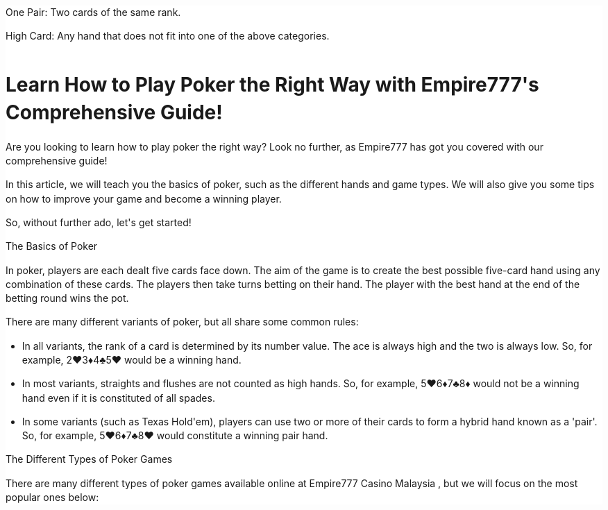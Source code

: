 One Pair: Two cards of the same rank.

High Card: Any hand that does not fit into one of the above categories.

#  Learn How to Play Poker the Right Way with Empire777's Comprehensive Guide!

Are you looking to learn how to play poker the right way? Look no further, as Empire777 has got you covered with our comprehensive guide!

In this article, we will teach you the basics of poker, such as the different hands and game types. We will also give you some tips on how to improve your game and become a winning player.

 So, without further ado, let's get started!

The Basics of Poker

In poker, players are each dealt five cards face down. The aim of the game is to create the best possible five-card hand using any combination of these cards. The players then take turns betting on their hand. The player with the best hand at the end of the betting round wins the pot.

There are many different variants of poker, but all share some common rules:

- In all variants, the rank of a card is determined by its number value. The ace is always high and the two is always low. So, for example, 2♥3♦4♣5♥ would be a winning hand.

- In most variants, straights and flushes are not counted as high hands. So, for example, 5♥6♦7♣8♦ would not be a winning hand even if it is constituted of all spades.

- In some variants (such as Texas Hold'em), players can use two or more of their cards to form a hybrid hand known as a 'pair'. So, for example, 5♥6♦7♣8♥ would constitute a winning pair hand.

The Different Types of Poker Games

There are many different types of poker games available online at Empire777 Casino Malaysia , but we will focus on the most popular ones below:























 
